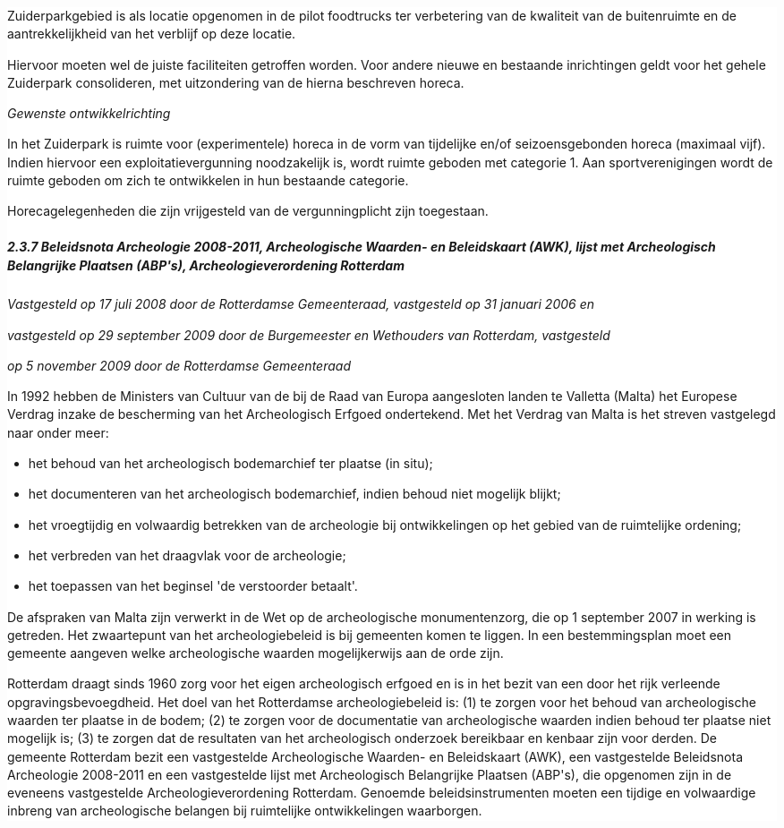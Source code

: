 Zuiderparkgebied is als locatie opgenomen in de pilot foodtrucks ter verbetering van de kwaliteit van de buitenruimte en de aantrekkelijkheid van het verblijf op deze locatie.

Hiervoor moeten wel de juiste faciliteiten getroffen worden. Voor andere nieuwe en bestaande inrichtingen geldt voor het gehele Zuiderpark consolideren, met uitzondering van de hierna beschreven horeca.

*Gewenste ontwikkelrichting*

In het Zuiderpark is ruimte voor (experimentele) horeca in de vorm van tijdelijke en/of seizoensgebonden horeca (maximaal vijf). Indien hiervoor een exploitatievergunning noodzakelijk is, wordt ruimte geboden met categorie 1\. Aan sportverenigingen wordt de ruimte geboden om zich te ontwikkelen in hun bestaande categorie.

Horecagelegenheden die zijn vrijgesteld van de vergunningplicht zijn toegestaan.

##### 2\.3\.7 Beleidsnota Archeologie 2008\-2011, Archeologische Waarden\- en Beleidskaart (AWK), lijst met Archeologisch Belangrijke Plaatsen (ABP's), Archeologieverordening Rotterdam

*Vastgesteld op 17 juli 2008 door de Rotterdamse Gemeenteraad, vastgesteld op 31 januari 2006 en*

*vastgesteld op 29 september 2009 door de Burgemeester en Wethouders van Rotterdam, vastgesteld*

*op 5 november 2009 door de Rotterdamse Gemeenteraad*

In 1992 hebben de Ministers van Cultuur van de bij de Raad van Europa aangesloten landen te Valletta (Malta) het Europese Verdrag inzake de bescherming van het Archeologisch Erfgoed ondertekend. Met het Verdrag van Malta is het streven vastgelegd naar onder meer:

* het behoud van het archeologisch bodemarchief ter plaatse (in situ);

* het documenteren van het archeologisch bodemarchief, indien behoud niet mogelijk blijkt;

* het vroegtijdig en volwaardig betrekken van de archeologie bij ontwikkelingen op het gebied van de ruimtelijke ordening;

* het verbreden van het draagvlak voor de archeologie;

* het toepassen van het beginsel 'de verstoorder betaalt'.

De afspraken van Malta zijn verwerkt in de Wet op de archeologische monumentenzorg, die op 1 september 2007 in werking is getreden. Het zwaartepunt van het archeologiebeleid is bij gemeenten komen te liggen. In een bestemmingsplan moet een gemeente aangeven welke archeologische waarden mogelijkerwijs aan de orde zijn.

Rotterdam draagt sinds 1960 zorg voor het eigen archeologisch erfgoed en is in het bezit van een door het rijk verleende opgravingsbevoegdheid. Het doel van het Rotterdamse archeologiebeleid is: (1\) te zorgen voor het behoud van archeologische waarden ter plaatse in de bodem; (2\) te zorgen voor de documentatie van archeologische waarden indien behoud ter plaatse niet mogelijk is; (3\) te zorgen dat de resultaten van het archeologisch onderzoek bereikbaar en kenbaar zijn voor derden. De gemeente Rotterdam bezit een vastgestelde Archeologische Waarden\- en Beleidskaart (AWK), een vastgestelde Beleidsnota Archeologie 2008\-2011 en een vastgestelde lijst met Archeologisch Belangrijke Plaatsen (ABP's), die opgenomen zijn in de eveneens vastgestelde Archeologieverordening Rotterdam. Genoemde beleidsinstrumenten moeten een tijdige en volwaardige inbreng van archeologische belangen bij ruimtelijke ontwikkelingen waarborgen.
